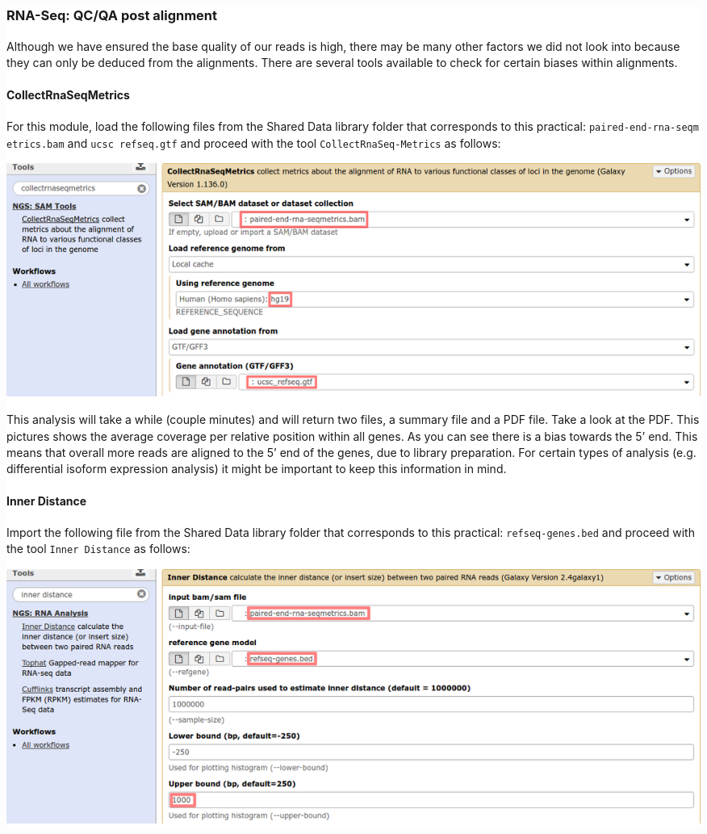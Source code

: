 ### RNA-Seq: QC/QA post alignment
Although we have ensured the base quality of our reads is high, there may be many other factors
we did not look into because they can only be deduced from the alignments. There are several tools
available to check for certain biases within alignments.

#### CollectRnaSeqMetrics
For this module, load the following files from the Shared Data library folder that corresponds to this practical: `paired-end-rna-seqmetrics.bam` and `ucsc refseq.gtf` and proceed with the tool `CollectRnaSeq-Metrics` as follows:

![](figures/qc2_01.png)

This analysis will take a while (couple minutes) and will return two files, a summary file and a PDF file. Take a look at the PDF. This pictures shows the average coverage per relative position within all genes. As you can see there is a bias towards the 5’ end. This means that overall more reads are aligned to the 5’ end of the genes, due to library preparation. For certain types of analysis (e.g. differential isoform expression analysis) it might be important to keep this information in mind.

#### Inner Distance
Import the following file from the  Shared Data library folder that corresponds to this practical: `refseq-genes.bed` and proceed with the tool `Inner Distance` as follows:

![](figures/qc2_02.png)
